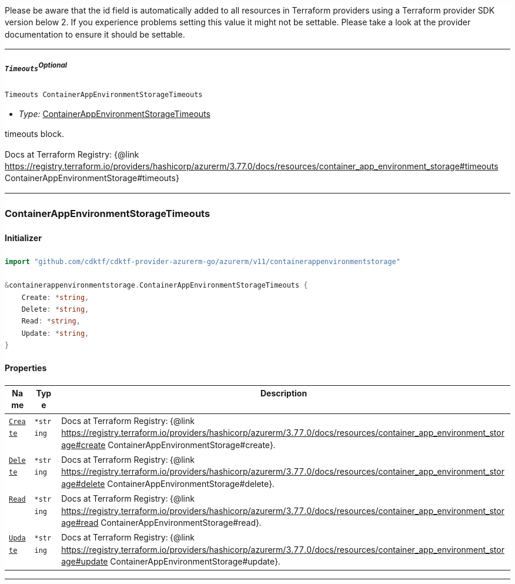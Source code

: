 Please be aware that the id field is automatically added to all resources in Terraform providers using a Terraform provider SDK version below 2.
If you experience problems setting this value it might not be settable. Please take a look at the provider documentation to ensure it should be settable.

---

##### `Timeouts`<sup>Optional</sup> <a name="Timeouts" id="@cdktf/provider-azurerm.containerAppEnvironmentStorage.ContainerAppEnvironmentStorageConfig.property.timeouts"></a>

```go
Timeouts ContainerAppEnvironmentStorageTimeouts
```

- *Type:* <a href="#@cdktf/provider-azurerm.containerAppEnvironmentStorage.ContainerAppEnvironmentStorageTimeouts">ContainerAppEnvironmentStorageTimeouts</a>

timeouts block.

Docs at Terraform Registry: {@link https://registry.terraform.io/providers/hashicorp/azurerm/3.77.0/docs/resources/container_app_environment_storage#timeouts ContainerAppEnvironmentStorage#timeouts}

---

### ContainerAppEnvironmentStorageTimeouts <a name="ContainerAppEnvironmentStorageTimeouts" id="@cdktf/provider-azurerm.containerAppEnvironmentStorage.ContainerAppEnvironmentStorageTimeouts"></a>

#### Initializer <a name="Initializer" id="@cdktf/provider-azurerm.containerAppEnvironmentStorage.ContainerAppEnvironmentStorageTimeouts.Initializer"></a>

```go
import "github.com/cdktf/cdktf-provider-azurerm-go/azurerm/v11/containerappenvironmentstorage"

&containerappenvironmentstorage.ContainerAppEnvironmentStorageTimeouts {
	Create: *string,
	Delete: *string,
	Read: *string,
	Update: *string,
}
```

#### Properties <a name="Properties" id="Properties"></a>

| **Name** | **Type** | **Description** |
| --- | --- | --- |
| <code><a href="#@cdktf/provider-azurerm.containerAppEnvironmentStorage.ContainerAppEnvironmentStorageTimeouts.property.create">Create</a></code> | <code>*string</code> | Docs at Terraform Registry: {@link https://registry.terraform.io/providers/hashicorp/azurerm/3.77.0/docs/resources/container_app_environment_storage#create ContainerAppEnvironmentStorage#create}. |
| <code><a href="#@cdktf/provider-azurerm.containerAppEnvironmentStorage.ContainerAppEnvironmentStorageTimeouts.property.delete">Delete</a></code> | <code>*string</code> | Docs at Terraform Registry: {@link https://registry.terraform.io/providers/hashicorp/azurerm/3.77.0/docs/resources/container_app_environment_storage#delete ContainerAppEnvironmentStorage#delete}. |
| <code><a href="#@cdktf/provider-azurerm.containerAppEnvironmentStorage.ContainerAppEnvironmentStorageTimeouts.property.read">Read</a></code> | <code>*string</code> | Docs at Terraform Registry: {@link https://registry.terraform.io/providers/hashicorp/azurerm/3.77.0/docs/resources/container_app_environment_storage#read ContainerAppEnvironmentStorage#read}. |
| <code><a href="#@cdktf/provider-azurerm.containerAppEnvironmentStorage.ContainerAppEnvironmentStorageTimeouts.property.update">Update</a></code> | <code>*string</code> | Docs at Terraform Registry: {@link https://registry.terraform.io/providers/hashicorp/azurerm/3.77.0/docs/resources/container_app_environment_storage#update ContainerAppEnvironmentStorage#update}. |

---